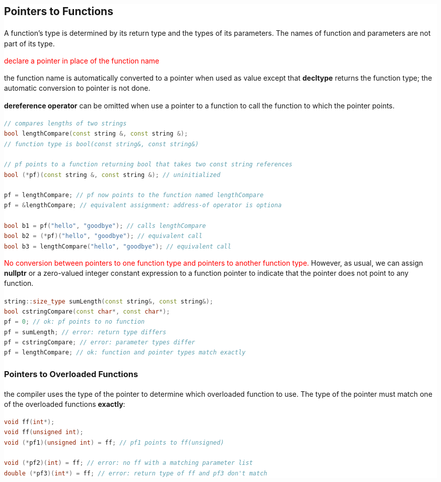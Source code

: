 ## Pointers to Functions  

A function’s type is determined by its return type and the types of its parameters. The names of function and parameters are not part of its type.  

<font color=red>declare a pointer in place of the function name  </font>

the function name is automatically converted to a pointer when used as value except that **decltype** returns the function type; the automatic conversion to pointer is not done. 

**dereference operator** can be omitted when use a pointer to a function to call the function to which the pointer points.  

```C++
// compares lengths of two strings
bool lengthCompare(const string &, const string &);
// function type is bool(const string&, const string&)

// pf points to a function returning bool that takes two const string references
bool (*pf)(const string &, const string &); // uninitialized

pf = lengthCompare; // pf now points to the function named lengthCompare
pf = &lengthCompare; // equivalent assignment: address-of operator is optiona

bool b1 = pf("hello", "goodbye"); // calls lengthCompare
bool b2 = (*pf)("hello", "goodbye"); // equivalent call
bool b3 = lengthCompare("hello", "goodbye"); // equivalent call
```

<font color=red>No conversion between pointers to one function type and pointers to another function type.</font> However, as usual, we can assign **nullptr** or a zero-valued integer constant expression to a function pointer to indicate that the pointer does not point to any function.  

```C++
string::size_type sumLength(const string&, const string&);
bool cstringCompare(const char*, const char*);
pf = 0; // ok: pf points to no function
pf = sumLength; // error: return type differs
pf = cstringCompare; // error: parameter types differ
pf = lengthCompare; // ok: function and pointer types match exactly
```

### Pointers to Overloaded Functions  

the compiler uses the type of the pointer to determine which overloaded function to use. The type of the pointer must match one of the overloaded functions **exactly**:  

```C++
void ff(int*);
void ff(unsigned int);
void (*pf1)(unsigned int) = ff; // pf1 points to ff(unsigned)

void (*pf2)(int) = ff; // error: no ff with a matching parameter list
double (*pf3)(int*) = ff; // error: return type of ff and pf3 don't match
```
